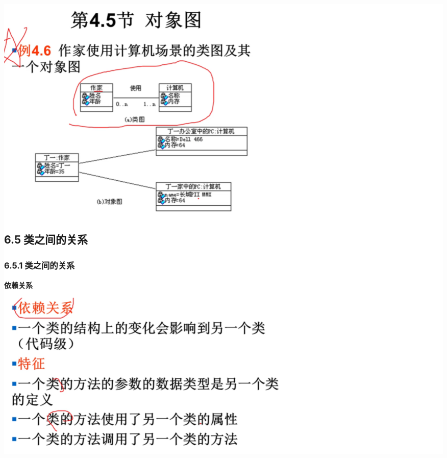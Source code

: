 <img src="实操笔记.assets/image-20211231101928058.png" alt="image-20211231101928058" style="zoom:67%;" />

## 6.5 类之间的关系

### 6.5.1 类之间的关系

**依赖关系**

<img src="实操笔记.assets/image-20211231102207854.png" alt="image-20211231102207854" style="zoom:67%;" />
